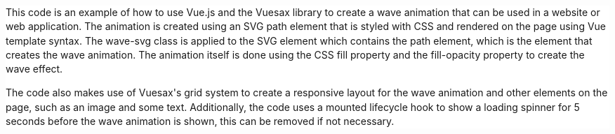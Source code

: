 
This code is an example of how to use Vue.js and the Vuesax library to create a wave animation that can be used in a website or web application. The animation is created using an SVG path element that is styled with CSS and rendered on the page using Vue template syntax. The wave-svg class is applied to the SVG element which contains the path element, which is the element that creates the wave animation. The animation itself is done using the CSS fill property and the fill-opacity property to create the wave effect.

The code also makes use of Vuesax's grid system to create a responsive layout for the wave animation and other elements on the page, such as an image and some text. Additionally, the code uses a mounted lifecycle hook to show a loading spinner for 5 seconds before the wave animation is shown, this can be removed if not necessary.


